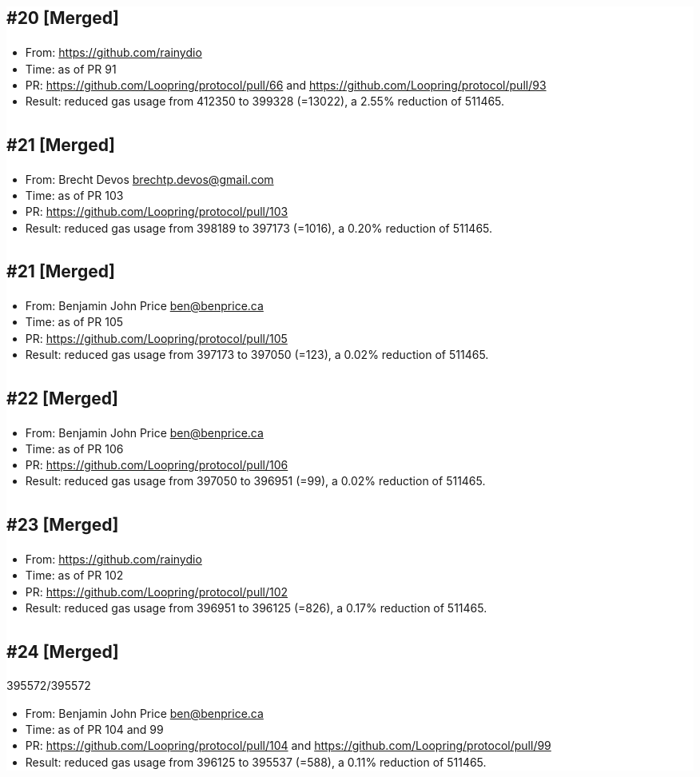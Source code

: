 
## #20 [Merged]

- From: https://github.com/rainydio
- Time: as of PR 91
- PR: https://github.com/Loopring/protocol/pull/66 and https://github.com/Loopring/protocol/pull/93
- Result: reduced gas usage from 412350 to 399328 (=13022), a 2.55% reduction of 511465.


## #21 [Merged]

- From: Brecht Devos <brechtp.devos@gmail.com>
- Time: as of PR 103
- PR: https://github.com/Loopring/protocol/pull/103
- Result: reduced gas usage from 398189 to 397173 (=1016), a 0.20% reduction of 511465.

## #21 [Merged]

- From: Benjamin John Price <ben@benprice.ca>
- Time: as of PR 105
- PR: https://github.com/Loopring/protocol/pull/105
- Result: reduced gas usage from 397173 to 397050 (=123), a 0.02% reduction of 511465.

## #22 [Merged]

- From: Benjamin John Price <ben@benprice.ca>
- Time: as of PR 106
- PR: https://github.com/Loopring/protocol/pull/106
- Result: reduced gas usage from 397050 to 396951 (=99), a 0.02% reduction of 511465.

## #23 [Merged]

- From: https://github.com/rainydio
- Time: as of PR 102
- PR: https://github.com/Loopring/protocol/pull/102
- Result: reduced gas usage from 396951 to 396125 (=826), a 0.17% reduction of 511465.

## #24 [Merged]
395572/395572
- From: Benjamin John Price <ben@benprice.ca>
- Time: as of PR 104 and 99
- PR: https://github.com/Loopring/protocol/pull/104 and https://github.com/Loopring/protocol/pull/99
- Result: reduced gas usage from 396125 to 395537 (=588), a 0.11% reduction of 511465.
